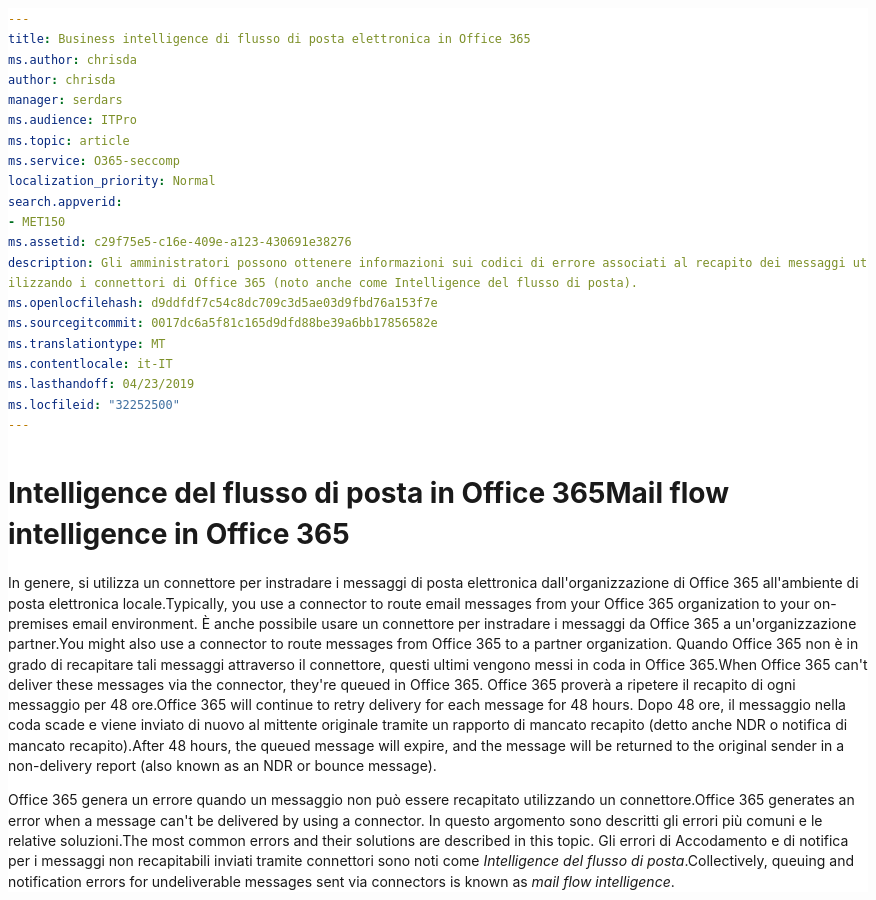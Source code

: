 ```yaml
---
title: Business intelligence di flusso di posta elettronica in Office 365
ms.author: chrisda
author: chrisda
manager: serdars
ms.audience: ITPro
ms.topic: article
ms.service: O365-seccomp
localization_priority: Normal
search.appverid:
- MET150
ms.assetid: c29f75e5-c16e-409e-a123-430691e38276
description: Gli amministratori possono ottenere informazioni sui codici di errore associati al recapito dei messaggi utilizzando i connettori di Office 365 (noto anche come Intelligence del flusso di posta).
ms.openlocfilehash: d9ddfdf7c54c8dc709c3d5ae03d9fbd76a153f7e
ms.sourcegitcommit: 0017dc6a5f81c165d9dfd88be39a6bb17856582e
ms.translationtype: MT
ms.contentlocale: it-IT
ms.lasthandoff: 04/23/2019
ms.locfileid: "32252500"
---
```

# <a name="mail-flow-intelligence-in-office-365"></a><span data-ttu-id="285c4-103">Intelligence del flusso di posta in Office 365</span><span class="sxs-lookup"><span data-stu-id="285c4-103">Mail flow intelligence in Office 365</span></span>

<span data-ttu-id="285c4-104">In genere, si utilizza un connettore per instradare i messaggi di posta elettronica dall'organizzazione di Office 365 all'ambiente di posta elettronica locale.</span><span class="sxs-lookup"><span data-stu-id="285c4-104">Typically, you use a connector to route email messages from your Office 365 organization to your on-premises email environment.</span></span> <span data-ttu-id="285c4-105">È anche possibile usare un connettore per instradare i messaggi da Office 365 a un'organizzazione partner.</span><span class="sxs-lookup"><span data-stu-id="285c4-105">You might also use a connector to route messages from Office 365 to a partner organization.</span></span> <span data-ttu-id="285c4-106">Quando Office 365 non è in grado di recapitare tali messaggi attraverso il connettore, questi ultimi vengono messi in coda in Office 365.</span><span class="sxs-lookup"><span data-stu-id="285c4-106">When Office 365 can't deliver these messages via the connector, they're queued in Office 365.</span></span> <span data-ttu-id="285c4-107">Office 365 proverà a ripetere il recapito di ogni messaggio per 48 ore.</span><span class="sxs-lookup"><span data-stu-id="285c4-107">Office 365 will continue to retry delivery for each message for 48 hours.</span></span> <span data-ttu-id="285c4-108">Dopo 48 ore, il messaggio nella coda scade e viene inviato di nuovo al mittente originale tramite un rapporto di mancato recapito (detto anche NDR o notifica di mancato recapito).</span><span class="sxs-lookup"><span data-stu-id="285c4-108">After 48 hours, the queued message will expire, and the message will be returned to the original sender in a non-delivery report (also known as an NDR or bounce message).</span></span>

<span data-ttu-id="285c4-109">Office 365 genera un errore quando un messaggio non può essere recapitato utilizzando un connettore.</span><span class="sxs-lookup"><span data-stu-id="285c4-109">Office 365 generates an error when a message can't be delivered by using a connector.</span></span> <span data-ttu-id="285c4-110">In questo argomento sono descritti gli errori più comuni e le relative soluzioni.</span><span class="sxs-lookup"><span data-stu-id="285c4-110">The most common errors and their solutions are described in this topic.</span></span> <span data-ttu-id="285c4-111">Gli errori di Accodamento e di notifica per i messaggi non recapitabili inviati tramite connettori sono noti come _Intelligence del flusso di posta_.</span><span class="sxs-lookup"><span data-stu-id="285c4-111">Collectively, queuing and notification errors for undeliverable messages sent via connectors is known as _mail flow intelligence_.</span></span>
